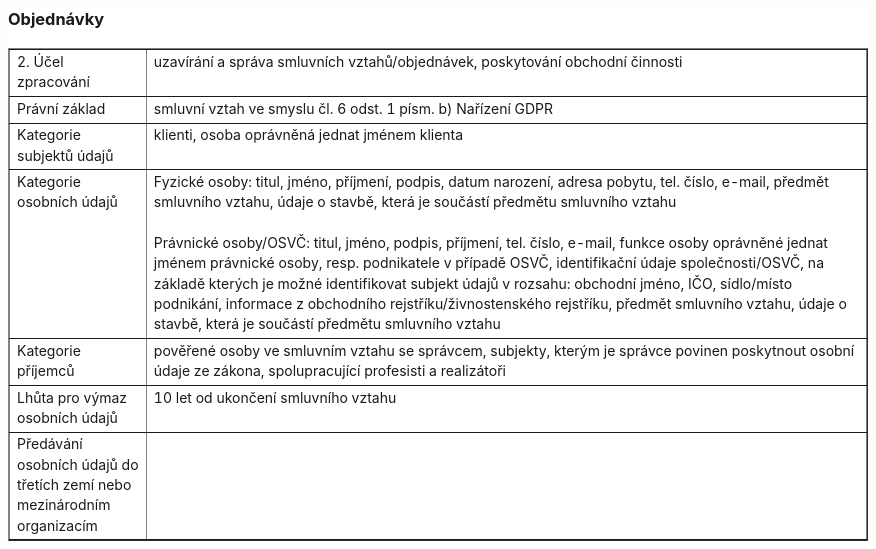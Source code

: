 ### Objednávky

<table border='1'>
    <tr>
        <td>
            2. Účel zpracování </td>
        <td>
            uzavírání a správa smluvních vztahů/objednávek, poskytování obchodní činnosti
        </td>
    </tr>
    <tr>
        <td>
            Právní základ</td>
        <td>
            smluvní vztah ve smyslu čl. 6 odst. 1 písm. b) Nařízení GDPR
        </td>
    </tr>
    <tr>
        <td>
            Kategorie subjektů údajů
        </td>
        <td>
            klienti, osoba oprávněná jednat jménem klienta
        </td>
    </tr>
    <tr>
        <td>
            Kategorie osobních údajů
        </td>
        <td>
            Fyzické osoby:
            titul, jméno, příjmení, podpis, datum narození, adresa pobytu, tel. číslo, e-mail, předmět
            smluvního vztahu, údaje o stavbě, která je součástí předmětu smluvního vztahu
            <br/>
            <br/>
            Právnické osoby/OSVČ:
            titul, jméno, podpis, příjmení, tel. číslo, e-mail, funkce osoby oprávněné jednat jménem
            právnické osoby, resp. podnikatele v případě OSVČ, identifikační údaje společnosti/OSVČ, na
            základě kterých je možné identifikovat subjekt údajů v rozsahu: obchodní jméno, IČO,
            sídlo/místo podnikání, informace z obchodního rejstříku/živnostenského rejstříku, předmět
            smluvního vztahu, údaje o stavbě, která je součástí předmětu smluvního vztahu
        </td>
    </tr>
    <tr>
        <td>
            Kategorie příjemců </td>
        <td>
            pověřené osoby ve smluvním vztahu se správcem, subjekty, kterým je správce
            povinen poskytnout osobní údaje ze zákona, spolupracující profesisti a realizátoři
        </td>
    </tr>
    <tr>
        <td>
            Lhůta pro výmaz osobních údajů</td>
        <td>
            10 let od ukončení smluvního vztahu
        </td>
    </tr>
    <tr>
        <td>
            Předávání osobních údajů do třetích zemí nebo mezinárodním organizacím
        </td>
        <td>
